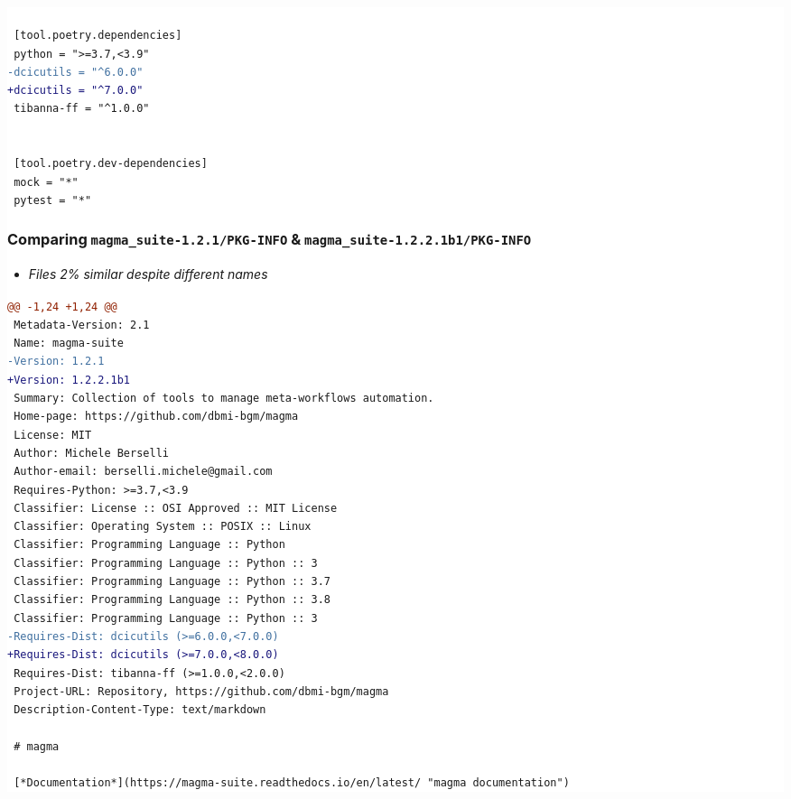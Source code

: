 ```diff
 
 [tool.poetry.dependencies]
 python = ">=3.7,<3.9"
-dcicutils = "^6.0.0"
+dcicutils = "^7.0.0"
 tibanna-ff = "^1.0.0"
 
 
 [tool.poetry.dev-dependencies]
 mock = "*"
 pytest = "*"
```

### Comparing `magma_suite-1.2.1/PKG-INFO` & `magma_suite-1.2.2.1b1/PKG-INFO`

 * *Files 2% similar despite different names*

```diff
@@ -1,24 +1,24 @@
 Metadata-Version: 2.1
 Name: magma-suite
-Version: 1.2.1
+Version: 1.2.2.1b1
 Summary: Collection of tools to manage meta-workflows automation.
 Home-page: https://github.com/dbmi-bgm/magma
 License: MIT
 Author: Michele Berselli
 Author-email: berselli.michele@gmail.com
 Requires-Python: >=3.7,<3.9
 Classifier: License :: OSI Approved :: MIT License
 Classifier: Operating System :: POSIX :: Linux
 Classifier: Programming Language :: Python
 Classifier: Programming Language :: Python :: 3
 Classifier: Programming Language :: Python :: 3.7
 Classifier: Programming Language :: Python :: 3.8
 Classifier: Programming Language :: Python :: 3
-Requires-Dist: dcicutils (>=6.0.0,<7.0.0)
+Requires-Dist: dcicutils (>=7.0.0,<8.0.0)
 Requires-Dist: tibanna-ff (>=1.0.0,<2.0.0)
 Project-URL: Repository, https://github.com/dbmi-bgm/magma
 Description-Content-Type: text/markdown
 
 # magma
 
 [*Documentation*](https://magma-suite.readthedocs.io/en/latest/ "magma documentation")
```

